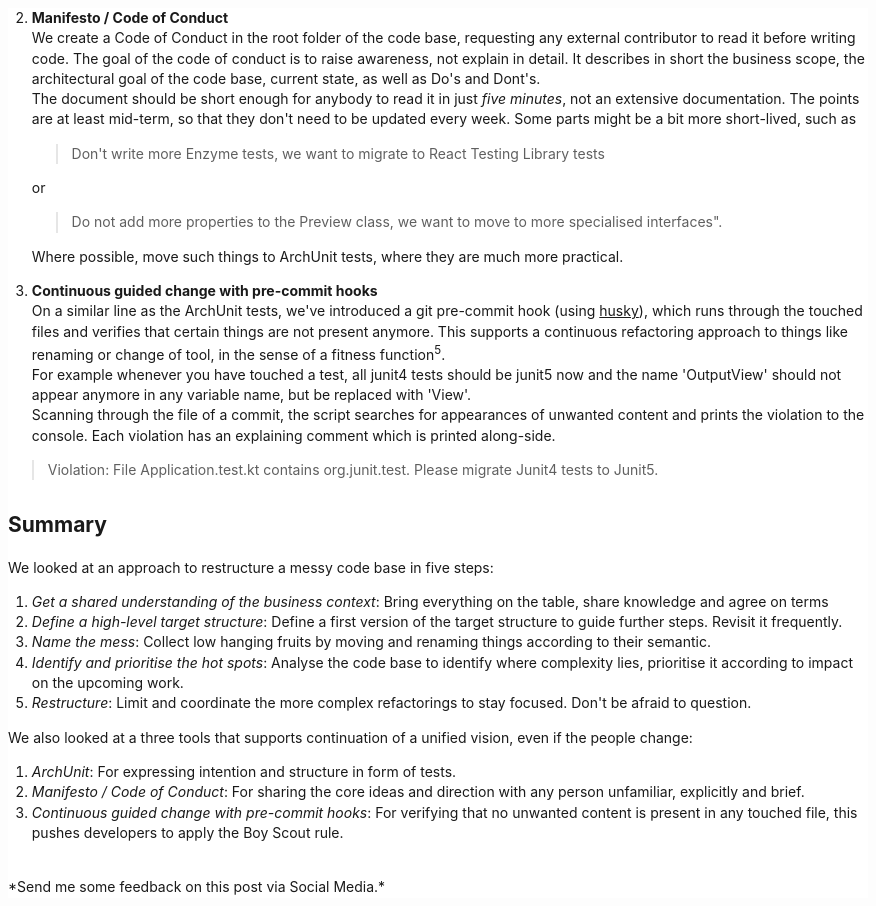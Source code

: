 
2. **Manifesto / Code of Conduct**   
We create a Code of Conduct in the root folder of the code base, requesting any external contributor to read it before writing code. 
The goal of the code of conduct is to raise awareness, not explain in detail. It describes in short the business scope, the architectural goal of the code base, current state, as well as Do's and Dont's.    
The document should be short enough for anybody to read it in just *five minutes*, not an extensive documentation. The points are at least mid-term, so that they don't need to be updated every week. Some parts might be a bit more short-lived, such as 
   > Don't write more Enzyme tests, we want to migrate to React Testing Library tests
 
   or 

   > Do not add more properties to the Preview class, we want to move to more specialised interfaces". 

   Where possible, move such things to ArchUnit tests, where they are much more practical.

3. **Continuous guided change with pre-commit hooks**   
On a similar line as the ArchUnit tests, we've introduced a git pre-commit hook (using [husky](https://github.com/typicode/husky)), which runs through the touched files and verifies that certain things are not present anymore. This supports a continuous refactoring approach to things like renaming or change of tool, in the sense of a fitness function<sup>5</sup>.   
For example whenever you have touched a test, all junit4 tests should be junit5 now and the name 'OutputView' should not appear anymore in any variable name, but be replaced with 'View'.   
Scanning through the file of a commit, the script searches for appearances of unwanted content and prints the violation to the console. Each violation has an explaining comment which is printed along-side. 
> Violation: File Application.test.kt contains org.junit.test. Please migrate Junit4 tests to Junit5.


## Summary
We looked at an approach to restructure a messy code base in five steps:
1. *Get a shared understanding of the business context*: Bring everything on the table, share knowledge and agree on terms 
2. *Define a high-level target structure*: Define a first version of the target structure to guide further steps. Revisit it frequently.
3. *Name the mess*: Collect low hanging fruits by moving and renaming things according to their semantic.
4. *Identify and prioritise the hot spots*: Analyse the code base to identify where complexity lies, prioritise it according to impact on the upcoming work.
5. *Restructure*: Limit and coordinate the more complex refactorings to stay focused. Don't be afraid to question.

We also looked at a three tools that supports continuation of a unified vision, even if the people change:
1. *ArchUnit*: For expressing intention and structure in form of tests.
2. *Manifesto / Code of Conduct*: For sharing the core ideas and direction with any person unfamiliar, explicitly and brief.
3. *Continuous guided change with pre-commit hooks*: For verifying that no unwanted content is present in any touched file, this pushes developers to apply the Boy Scout rule.
   
<br>  
*Send me some feedback on this post via Social Media.*
